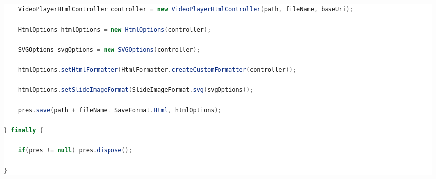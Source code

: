 ``` java
	VideoPlayerHtmlController controller = new VideoPlayerHtmlController(path, fileName, baseUri);

	HtmlOptions htmlOptions = new HtmlOptions(controller);

	SVGOptions svgOptions = new SVGOptions(controller);

	htmlOptions.setHtmlFormatter(HtmlFormatter.createCustomFormatter(controller));

	htmlOptions.setSlideImageFormat(SlideImageFormat.svg(svgOptions));

	pres.save(path + fileName, SaveFormat.Html, htmlOptions);

} finally {

	if(pres != null) pres.dispose();

}

```